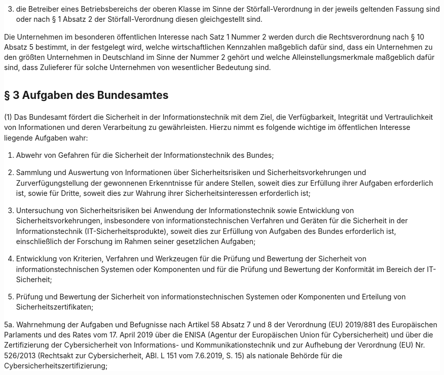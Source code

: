 
3.  die Betreiber eines Betriebsbereichs der oberen Klasse im Sinne der
    Störfall-Verordnung in der jeweils geltenden Fassung sind oder nach §
    1 Absatz 2 der Störfall-Verordnung diesen gleichgestellt sind.



Die Unternehmen im besonderen öffentlichen Interesse nach Satz 1
Nummer 2 werden durch die Rechtsverordnung nach § 10 Absatz 5
bestimmt, in der festgelegt wird, welche wirtschaftlichen Kennzahlen
maßgeblich dafür sind, dass ein Unternehmen zu den größten Unternehmen
in Deutschland im Sinne der Nummer 2 gehört und welche
Alleinstellungsmerkmale maßgeblich dafür sind, dass Zulieferer für
solche Unternehmen von wesentlicher Bedeutung sind.


## § 3 Aufgaben des Bundesamtes

(1) Das Bundesamt fördert die Sicherheit in der Informationstechnik
mit dem Ziel, die Verfügbarkeit, Integrität und Vertraulichkeit von
Informationen und deren Verarbeitung zu gewährleisten. Hierzu nimmt es
folgende wichtige im öffentlichen Interesse liegende Aufgaben wahr:

1.  Abwehr von Gefahren für die Sicherheit der Informationstechnik des
    Bundes;


2.  Sammlung und Auswertung von Informationen über Sicherheitsrisiken und
    Sicherheitsvorkehrungen und Zurverfügungstellung der gewonnenen
    Erkenntnisse für andere Stellen, soweit dies zur Erfüllung ihrer
    Aufgaben erforderlich ist, sowie für Dritte, soweit dies zur Wahrung
    ihrer Sicherheitsinteressen erforderlich ist;


3.  Untersuchung von Sicherheitsrisiken bei Anwendung der
    Informationstechnik sowie Entwicklung von Sicherheitsvorkehrungen,
    insbesondere von informationstechnischen Verfahren und Geräten für die
    Sicherheit in der Informationstechnik (IT-Sicherheitsprodukte), soweit
    dies zur Erfüllung von Aufgaben des Bundes erforderlich ist,
    einschließlich der Forschung im Rahmen seiner gesetzlichen Aufgaben;


4.  Entwicklung von Kriterien, Verfahren und Werkzeugen für die Prüfung
    und Bewertung der Sicherheit von informationstechnischen Systemen oder
    Komponenten und für die Prüfung und Bewertung der Konformität im
    Bereich der IT-Sicherheit;


5.  Prüfung und Bewertung der Sicherheit von informationstechnischen
    Systemen oder Komponenten und Erteilung von Sicherheitszertifikaten;


5a. Wahrnehmung der Aufgaben und Befugnisse nach Artikel 58 Absatz 7 und 8
    der Verordnung (EU) 2019/881 des Europäischen Parlaments und des Rates
    vom 17. April 2019 über die ENISA (Agentur der Europäischen Union für
    Cybersicherheit) und über die Zertifizierung der Cybersicherheit von
    Informations- und Kommunikationstechnik und zur Aufhebung der
    Verordnung (EU) Nr. 526/2013 (Rechtsakt zur Cybersicherheit, ABl.
    L 151 vom 7.6.2019, S. 15) als nationale Behörde für die
    Cybersicherheitszertifizierung;
